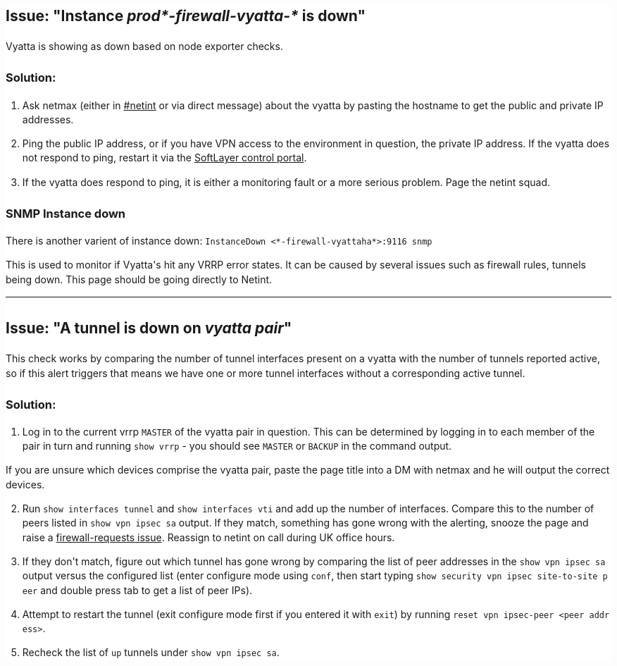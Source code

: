 ## Issue: "Instance _prod*-firewall-vyatta-*_ is down"

Vyatta is showing as down based on node exporter checks.

### Solution:

1. Ask netmax (either in [#netint](https://ibm-argonauts.slack.com/messages/C53PUD2TE) or via direct message) about the vyatta by pasting the hostname to get the public and private IP addresses.

2. Ping the public IP address, or if you have VPN access to the environment in question, the private IP address. If the vyatta does not respond to ping, restart it via the [SoftLayer control portal](http://control.softlayer.com).

3. If the vyatta does respond to ping, it is either a monitoring fault or a more serious problem. Page the netint squad.

### SNMP Instance down

There is another varient of instance down: `InstanceDown <*-firewall-vyattaha*>:9116 snmp`

This is used to monitor if Vyatta's hit any VRRP error states. It can be caused by several issues such as firewall rules, tunnels being down. This page should be going directly to Netint.

---

## Issue: "A tunnel is down on _vyatta pair_"

This check works by comparing the number of tunnel interfaces present on a vyatta with the number of tunnels reported active, so if this alert triggers that means we have one or more tunnel interfaces without a corresponding active tunnel.

### Solution:

1. Log in to the current vrrp `MASTER` of the vyatta pair in question. This can be determined by logging in to each member of the pair in turn and running `show vrrp` - you should see `MASTER` or `BACKUP` in the command output. 

If you are unsure which devices comprise the vyatta pair, paste the page title into a DM with netmax and he will output the correct devices.

2. Run `show interfaces tunnel` and `show interfaces vti` and add up the number of interfaces. Compare this to the number of peers listed in `show vpn ipsec sa` output. If they match, something has gone wrong with the alerting, snooze the page and raise a [firewall-requests issue](https://github.ibm.com/alchemy-netint/firewall-requests/issues). Reassign to netint on call during UK office hours.

3. If they don't match, figure out which tunnel has gone wrong by comparing the list of peer addresses in the `show vpn ipsec sa` output versus the configured list (enter configure mode using `conf`, then start typing `show security vpn ipsec site-to-site peer` and double press tab to get a list of peer IPs).

4. Attempt to restart the tunnel (exit configure mode first if you entered it with `exit`) by running `reset vpn ipsec-peer <peer address>`.

5. Recheck the list of `up` tunnels under `show vpn ipsec sa`.
